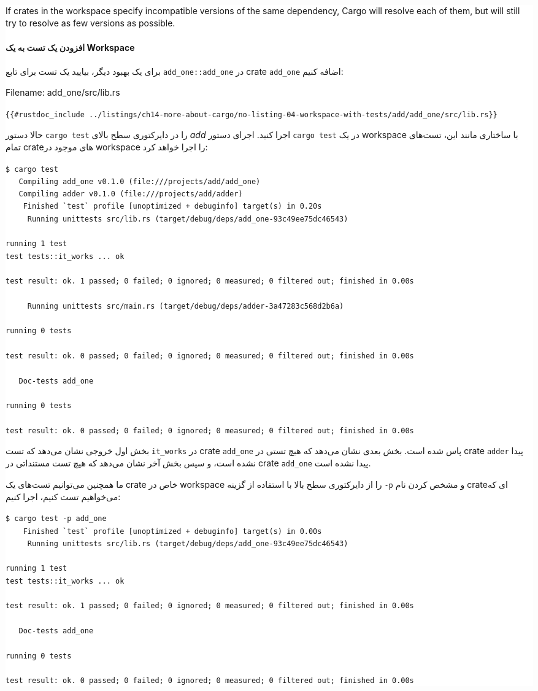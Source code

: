 If crates in the workspace specify incompatible versions of the same dependency,
Cargo will resolve each of them, but will still try to resolve as few versions
as possible.

#### افزودن یک تست به یک Workspace

برای یک بهبود دیگر، بیایید یک تست برای تابع `add_one::add_one` در crate `add_one` اضافه کنیم:

<span class="filename">Filename: add_one/src/lib.rs</span>

```rust,noplayground
{{#rustdoc_include ../listings/ch14-more-about-cargo/no-listing-04-workspace-with-tests/add/add_one/src/lib.rs}}
```

حالا دستور `cargo test` را در دایرکتوری سطح بالای _add_ اجرا کنید. اجرای دستور `cargo test` در یک workspace با ساختاری مانند این، تست‌های تمام crate‌های موجود در workspace را اجرا خواهد کرد:

```console
$ cargo test
   Compiling add_one v0.1.0 (file:///projects/add/add_one)
   Compiling adder v0.1.0 (file:///projects/add/adder)
    Finished `test` profile [unoptimized + debuginfo] target(s) in 0.20s
     Running unittests src/lib.rs (target/debug/deps/add_one-93c49ee75dc46543)

running 1 test
test tests::it_works ... ok

test result: ok. 1 passed; 0 failed; 0 ignored; 0 measured; 0 filtered out; finished in 0.00s

     Running unittests src/main.rs (target/debug/deps/adder-3a47283c568d2b6a)

running 0 tests

test result: ok. 0 passed; 0 failed; 0 ignored; 0 measured; 0 filtered out; finished in 0.00s

   Doc-tests add_one

running 0 tests

test result: ok. 0 passed; 0 failed; 0 ignored; 0 measured; 0 filtered out; finished in 0.00s
```

بخش اول خروجی نشان می‌دهد که تست `it_works` در crate `add_one` پاس شده است. بخش بعدی نشان می‌دهد که هیچ تستی در crate `adder` پیدا نشده است، و سپس بخش آخر نشان می‌دهد که هیچ تست مستنداتی در crate `add_one` پیدا نشده است.

ما همچنین می‌توانیم تست‌های یک crate خاص در workspace را از دایرکتوری سطح بالا با استفاده از گزینه `-p` و مشخص کردن نام crate‌ای که می‌خواهیم تست کنیم، اجرا کنیم:



```console
$ cargo test -p add_one
    Finished `test` profile [unoptimized + debuginfo] target(s) in 0.00s
     Running unittests src/lib.rs (target/debug/deps/add_one-93c49ee75dc46543)

running 1 test
test tests::it_works ... ok

test result: ok. 1 passed; 0 failed; 0 ignored; 0 measured; 0 filtered out; finished in 0.00s

   Doc-tests add_one

running 0 tests

test result: ok. 0 passed; 0 failed; 0 ignored; 0 measured; 0 filtered out; finished in 0.00s
```